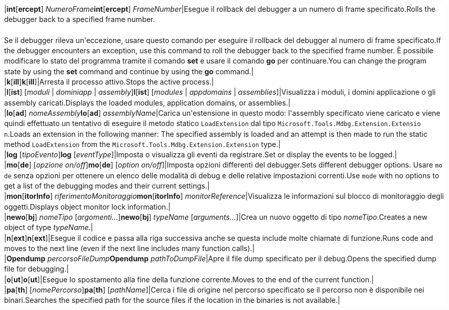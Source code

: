 |<span data-ttu-id="805e1-176">**int**[**ercept**] *NumeroFrame*</span><span class="sxs-lookup"><span data-stu-id="805e1-176">**int**[**ercept**] *FrameNumber*</span></span>|<span data-ttu-id="805e1-177">Esegue il rollback del debugger a un numero di frame specificato.</span><span class="sxs-lookup"><span data-stu-id="805e1-177">Rolls the debugger back to a specified frame number.</span></span><br /><br /> <span data-ttu-id="805e1-178">Se il debugger rileva un'eccezione, usare questo comando per eseguire il rollback del debugger al numero di frame specificato.</span><span class="sxs-lookup"><span data-stu-id="805e1-178">If the debugger encounters an exception, use this command to roll the debugger back to the specified frame number.</span></span> <span data-ttu-id="805e1-179">È possibile modificare lo stato del programma tramite il comando **set** e usare il comando **go** per continuare.</span><span class="sxs-lookup"><span data-stu-id="805e1-179">You can change the program state by using the **set** command and continue by using the **go** command.</span></span>|  
|<span data-ttu-id="805e1-180">**k**[**ill**]</span><span class="sxs-lookup"><span data-stu-id="805e1-180">**k**[**ill**]</span></span>|<span data-ttu-id="805e1-181">Arresta il processo attivo.</span><span class="sxs-lookup"><span data-stu-id="805e1-181">Stops the active process.</span></span>|  
|<span data-ttu-id="805e1-182">**l**[**ist**] [*moduli* &#124; *dominiapp* &#124; *assembly*]</span><span class="sxs-lookup"><span data-stu-id="805e1-182">**l**[**ist**] [*modules* &#124; *appdomains* &#124; *assemblies*]</span></span>|<span data-ttu-id="805e1-183">Visualizza i moduli, i domini applicazione o gli assembly caricati.</span><span class="sxs-lookup"><span data-stu-id="805e1-183">Displays the loaded modules, application domains, or assemblies.</span></span>|  
|<span data-ttu-id="805e1-184">**lo**[**ad**] *nomeAssembly*</span><span class="sxs-lookup"><span data-stu-id="805e1-184">**lo**[**ad**] *assemblyName*</span></span>|<span data-ttu-id="805e1-185">Carica un'estensione in questo modo: l'assembly specificato viene caricato e viene quindi effettuato un tentativo di eseguire il metodo statico `LoadExtension` dal tipo `Microsoft.Tools.Mdbg.Extension.Extension`.</span><span class="sxs-lookup"><span data-stu-id="805e1-185">Loads an extension in the following manner: The specified assembly is loaded and an attempt is then made to run the static method `LoadExtension` from the `Microsoft.Tools.Mdbg.Extension.Extension` type.</span></span>|  
|<span data-ttu-id="805e1-186">**log** [*tipoEvento*]</span><span class="sxs-lookup"><span data-stu-id="805e1-186">**log** [*eventType*]</span></span>|<span data-ttu-id="805e1-187">Imposta o visualizza gli eventi da registrare.</span><span class="sxs-lookup"><span data-stu-id="805e1-187">Set or display the events to be logged.</span></span>|  
|<span data-ttu-id="805e1-188">**mo**[**de**] [*opzione on/off*]</span><span class="sxs-lookup"><span data-stu-id="805e1-188">**mo**[**de**] [*option on/off*]</span></span>|<span data-ttu-id="805e1-189">Imposta opzioni differenti del debugger.</span><span class="sxs-lookup"><span data-stu-id="805e1-189">Sets different debugger options.</span></span> <span data-ttu-id="805e1-190">Usare `mode` senza opzioni per ottenere un elenco delle modalità di debug e delle relative impostazioni correnti.</span><span class="sxs-lookup"><span data-stu-id="805e1-190">Use `mode` with no options to get a list of the debugging modes and their current settings.</span></span>|  
|<span data-ttu-id="805e1-191">**mon**[**itorInfo**] *riferimentoMonitoraggio*</span><span class="sxs-lookup"><span data-stu-id="805e1-191">**mon**[**itorInfo**] *monitorReference*</span></span>|<span data-ttu-id="805e1-192">Visualizza le informazioni sul blocco di monitoraggio degli oggetti.</span><span class="sxs-lookup"><span data-stu-id="805e1-192">Displays object monitor lock information.</span></span>|  
|<span data-ttu-id="805e1-193">**newo**[**bj**] *nomeTipo* [*argomenti...*]</span><span class="sxs-lookup"><span data-stu-id="805e1-193">**newo**[**bj**] *typeName* [*arguments...*]</span></span>|<span data-ttu-id="805e1-194">Crea un nuovo oggetto di tipo *nomeTipo*.</span><span class="sxs-lookup"><span data-stu-id="805e1-194">Creates a new object of type *typeName*.</span></span>|  
|<span data-ttu-id="805e1-195">**n**[**ext**]</span><span class="sxs-lookup"><span data-stu-id="805e1-195">**n**[**ext**]</span></span>|<span data-ttu-id="805e1-196">Esegue il codice e passa alla riga successiva anche se questa include molte chiamate di funzione.</span><span class="sxs-lookup"><span data-stu-id="805e1-196">Runs code and moves to the next line (even if the next line includes many function calls).</span></span>|  
|<span data-ttu-id="805e1-197">**Opendump** *percorsoFileDump*</span><span class="sxs-lookup"><span data-stu-id="805e1-197">**Opendump** *pathToDumpFile*</span></span>|<span data-ttu-id="805e1-198">Apre il file dump specificato per il debug.</span><span class="sxs-lookup"><span data-stu-id="805e1-198">Opens the specified dump file for debugging.</span></span>|  
|<span data-ttu-id="805e1-199">**o**[**ut**]</span><span class="sxs-lookup"><span data-stu-id="805e1-199">**o**[**ut**]</span></span>|<span data-ttu-id="805e1-200">Esegue lo spostamento alla fine della funzione corrente.</span><span class="sxs-lookup"><span data-stu-id="805e1-200">Moves to the end of the current function.</span></span>|  
|<span data-ttu-id="805e1-201">**pa**[**th**] [*nomePercorso*]</span><span class="sxs-lookup"><span data-stu-id="805e1-201">**pa**[**th**] [*pathName*]</span></span>|<span data-ttu-id="805e1-202">Cerca i file di origine nel percorso specificato se il percorso non è disponibile nei binari.</span><span class="sxs-lookup"><span data-stu-id="805e1-202">Searches the specified path for the source files if the location in the binaries is not available.</span></span>|  